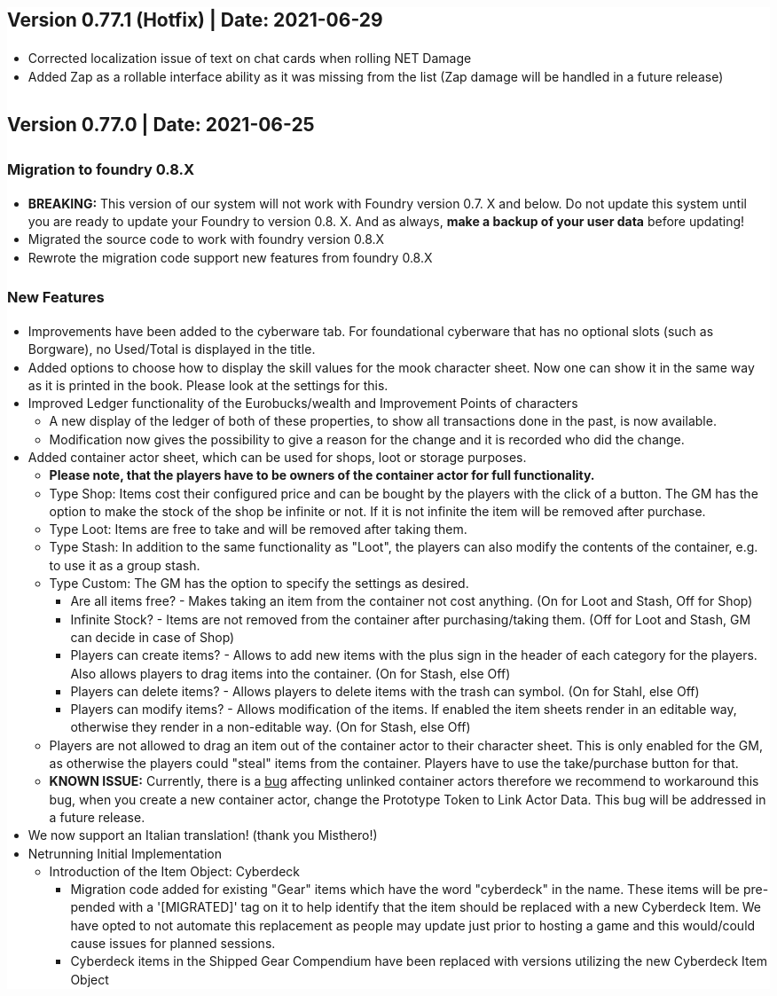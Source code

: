 ## Version 0.77.1 (Hotfix) | Date: 2021-06-29

- Corrected localization issue of text on chat cards when rolling NET Damage
- Added Zap as a rollable interface ability as it was missing from the list (Zap damage will be handled in a future release)

## Version 0.77.0 | Date: 2021-06-25

### Migration to foundry 0.8.X

- **BREAKING:** This version of our system will not work with Foundry version 0.7. X and below. Do not update this system until you are ready to update your Foundry to version 0.8. X. And as always, **make a backup of your user data** before updating!
- Migrated the source code to work with foundry version 0.8.X
- Rewrote the migration code support new features from foundry 0.8.X

### New Features

- Improvements have been added to the cyberware tab. For foundational cyberware that has no optional slots (such as Borgware), no Used/Total is displayed in the title.
- Added options to choose how to display the skill values for the mook character sheet. Now one can show it in the same way as it is printed in the book. Please look at the settings for this.
- Improved Ledger functionality of the Eurobucks/wealth and Improvement Points of characters
  - A new display of the ledger of both of these properties, to show all transactions done in the past, is now available.
  - Modification now gives the possibility to give a reason for the change and it is recorded who did the change.
- Added container actor sheet, which can be used for shops, loot or storage purposes.
  - **Please note, that the players have to be owners of the container actor for full functionality.**
  - Type Shop: Items cost their configured price and can be bought by the players with the click of a button. The GM has the option to make the stock of the shop be infinite or not. If it is not infinite the item will be removed after purchase.
  - Type Loot: Items are free to take and will be removed after taking them.
  - Type Stash: In addition to the same functionality as "Loot", the players can also modify the contents of the container, e.g. to use it as a group stash.
  - Type Custom: The GM has the option to specify the settings as desired.
    - Are all items free? - Makes taking an item from the container not cost anything. (On for Loot and Stash, Off for Shop)
    - Infinite Stock? - Items are not removed from the container after purchasing/taking them. (Off for Loot and Stash, GM can decide in case of Shop)
    - Players can create items? - Allows to add new items with the plus sign in the header of each category for the players. Also allows players to drag items into the container. (On for Stash, else Off)
    - Players can delete items? - Allows players to delete items with the trash can symbol. (On for Stahl, else Off)
    - Players can modify items? - Allows modification of the items. If enabled the item sheets render in an editable way, otherwise they render in a non-editable way. (On for Stash, else Off)
  - Players are not allowed to drag an item out of the container actor to their character sheet. This is only enabled for the GM, as otherwise the players could "steal" items from the container. Players have to use the take/purchase button for that.
  - **KNOWN ISSUE:** Currently, there is a [bug](https://gitlab.com/cyberpunk-red-team/fvtt-cyberpunk-red-core/-/issues/261) affecting unlinked container actors therefore we recommend to workaround this bug, when you create a new container actor, change the Prototype Token to Link Actor Data. This bug will be addressed in a future release.
- We now support an Italian translation! (thank you Misthero!)
- Netrunning Initial Implementation
  - Introduction of the Item Object: Cyberdeck
    - Migration code added for existing "Gear" items which have the word "cyberdeck" in the name. These items will be pre-pended with a '[MIGRATED]' tag on it to help identify that the item should be replaced with a new Cyberdeck Item. We have opted to not automate this replacement as people may update just prior to hosting a game and this would/could cause issues for planned sessions.
    - Cyberdeck items in the Shipped Gear Compendium have been replaced with versions utilizing the new Cyberdeck Item Object
